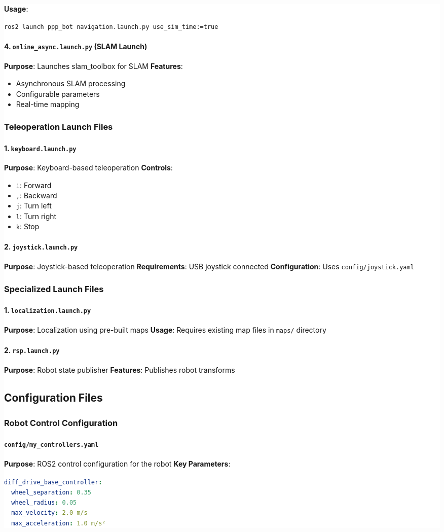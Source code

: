**Usage**:
```bash
ros2 launch ppp_bot navigation.launch.py use_sim_time:=true
```

#### 4. `online_async.launch.py` (SLAM Launch)
**Purpose**: Launches slam_toolbox for SLAM
**Features**:
- Asynchronous SLAM processing
- Configurable parameters
- Real-time mapping

### Teleoperation Launch Files

#### 1. `keyboard.launch.py`
**Purpose**: Keyboard-based teleoperation
**Controls**:
- `i`: Forward
- `,`: Backward
- `j`: Turn left
- `l`: Turn right
- `k`: Stop

#### 2. `joystick.launch.py`
**Purpose**: Joystick-based teleoperation
**Requirements**: USB joystick connected
**Configuration**: Uses `config/joystick.yaml`

### Specialized Launch Files

#### 1. `localization.launch.py`
**Purpose**: Localization using pre-built maps
**Usage**: Requires existing map files in `maps/` directory

#### 2. `rsp.launch.py`
**Purpose**: Robot state publisher
**Features**: Publishes robot transforms

## Configuration Files

### Robot Control Configuration

#### `config/my_controllers.yaml`
**Purpose**: ROS2 control configuration for the robot
**Key Parameters**:
```yaml
diff_drive_base_controller:
  wheel_separation: 0.35
  wheel_radius: 0.05
  max_velocity: 2.0 m/s
  max_acceleration: 1.0 m/s²
```
